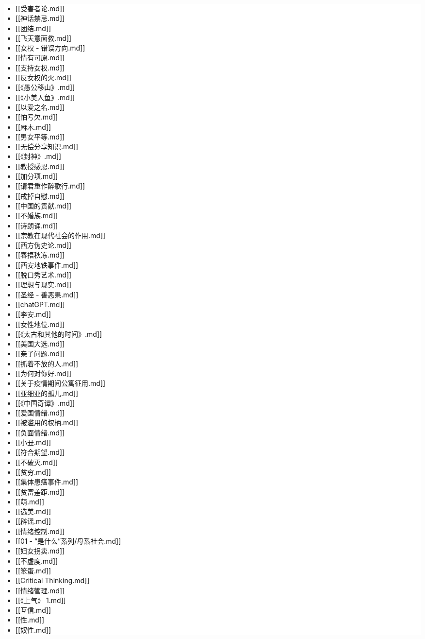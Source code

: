 - [[受害者论.md]]
- [[神话禁忌.md]]
- [[团结.md]]
- [[飞天意面教.md]]
- [[女权 - 错误方向.md]]
- [[情有可原.md]]
- [[支持女权.md]]
- [[反女权的火.md]]
- [[《愚公移山》.md]]
- [[《小美人鱼》.md]]
- [[以爱之名.md]]
- [[怕亏欠.md]]
- [[麻木.md]]
- [[男女平等.md]]
- [[无偿分享知识.md]]
- [[《封神》.md]]
- [[教授感恩.md]]
- [[加分项.md]]
- [[请君重作醉歌行.md]]
- [[戒掉自慰.md]]
- [[中国的贡献.md]]
- [[不婚族.md]]
- [[诗朗诵.md]]
- [[宗教在现代社会的作用.md]]
- [[西方伪史论.md]]
- [[春捂秋冻.md]]
- [[西安地铁事件.md]]
- [[脱口秀艺术.md]]
- [[理想与现实.md]]
- [[圣经 - 善恶果.md]]
- [[chatGPT.md]]
- [[李安.md]]
- [[女性地位.md]]
- [[《太古和其他的时间》.md]]
- [[美国大选.md]]
- [[亲子问题.md]]
- [[抓着不放的人.md]]
- [[为何对你好.md]]
- [[关于疫情期间公寓征用.md]]
- [[亚细亚的孤儿.md]]
- [[《中国奇谭》.md]]
- [[爱国情绪.md]]
- [[被滥用的权柄.md]]
- [[负面情绪.md]]
- [[小丑.md]]
- [[符合期望.md]]
- [[不破灭.md]]
- [[贫穷.md]]
- [[集体患癌事件.md]]
- [[贫富差距.md]]
- [[萌.md]]
- [[选美.md]]
- [[辟谣.md]]
- [[情绪控制.md]]
- [[01 - “是什么”系列/母系社会.md]]
- [[妇女拐卖.md]]
- [[不虚度.md]]
- [[笨蛋.md]]
- [[Critical Thinking.md]]
- [[情绪管理.md]]
- [[《上气》 1.md]]
- [[互信.md]]
- [[性.md]]
- [[奴性.md]]